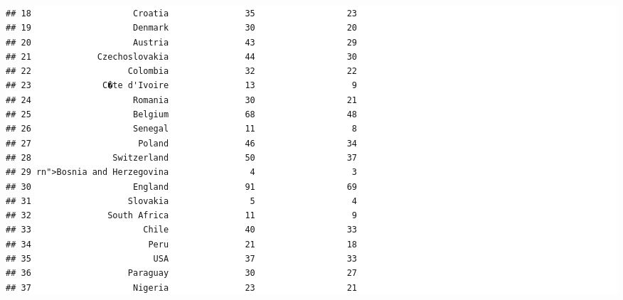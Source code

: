     ## 18                    Croatia               35                  23
    ## 19                    Denmark               30                  20
    ## 20                    Austria               43                  29
    ## 21             Czechoslovakia               44                  30
    ## 22                   Colombia               32                  22
    ## 23              C�te d'Ivoire               13                   9
    ## 24                    Romania               30                  21
    ## 25                    Belgium               68                  48
    ## 26                    Senegal               11                   8
    ## 27                     Poland               46                  34
    ## 28                Switzerland               50                  37
    ## 29 rn">Bosnia and Herzegovina                4                   3
    ## 30                    England               91                  69
    ## 31                   Slovakia                5                   4
    ## 32               South Africa               11                   9
    ## 33                      Chile               40                  33
    ## 34                       Peru               21                  18
    ## 35                        USA               37                  33
    ## 36                   Paraguay               30                  27
    ## 37                    Nigeria               23                  21